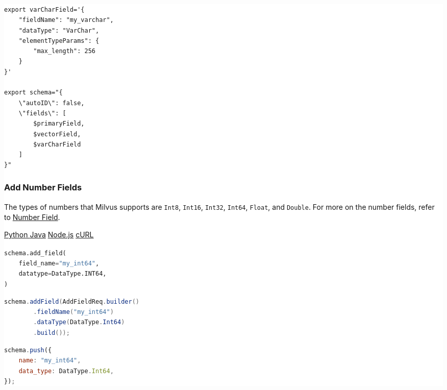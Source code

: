 ```curl
export varCharField='{​
    "fieldName": "my_varchar",​
    "dataType": "VarChar",​
    "elementTypeParams": {​
        "max_length": 256​
    }​
}'​
​
export schema="{​
    \"autoID\": false,​
    \"fields\": [​
        $primaryField,​
        $vectorField,​
        $varCharField​
    ]​
}"​

```

### Add Number Fields​

The types of numbers that Milvus supports are `Int8`, `Int16`, `Int32`, `Int64`, `Float`, and `Double`. For more on the number fields, refer to [​Number Field](number.md).​

<div class="multipleCode">
  <a href="#python">Python </a>
  <a href="#java">Java</a>
  <a href="#javascript">Node.js</a>
  <a href="#curl">cURL</a>
</div>

```python
schema.add_field(​
    field_name="my_int64",​
    datatype=DataType.INT64,​
)​

```

```java
schema.addField(AddFieldReq.builder()​
        .fieldName("my_int64")​
        .dataType(DataType.Int64)​
        .build());​

```

```javascript
schema.push({​
    name: "my_int64",​
    data_type: DataType.Int64,​
});​

```
